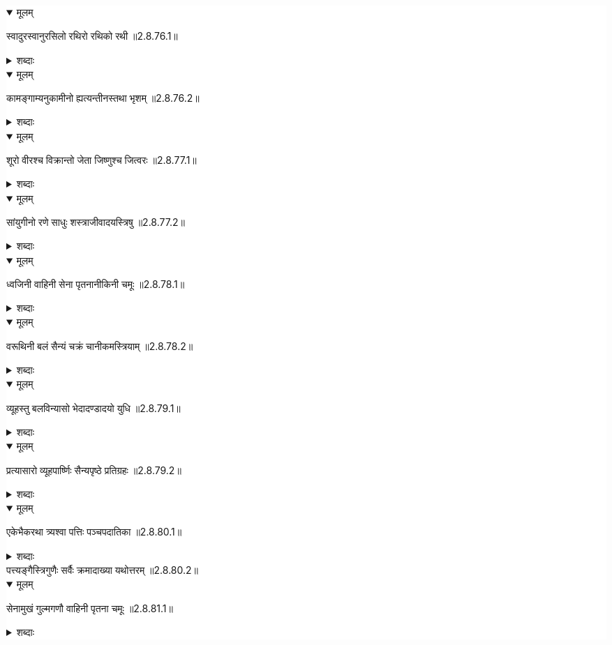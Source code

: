 <details open><summary>मूलम्</summary>

स्वादुरस्वानुरसिलो रथिरो रथिको रथी ॥2.8.76.1॥
</details>
<details><summary>शब्दाः</summary></details>

<details open><summary>मूलम्</summary>

कामङ्गाम्यनुकामीनो ह्यत्यन्तीनस्तथा भृशम् ॥2.8.76.2॥
</details>
<details><summary>शब्दाः</summary></details>

<details open><summary>मूलम्</summary>

शूरो वीरश्च विक्रान्तो जेता जिष्णुश्च जित्वरः ॥2.8.77.1॥
</details>
<details><summary>शब्दाः</summary></details>

<details open><summary>मूलम्</summary>

सांयुगीनो रणे साधुः शस्त्राजीवादयस्त्रिषु ॥2.8.77.2॥
</details>
<details><summary>शब्दाः</summary></details>

<details open><summary>मूलम्</summary>

ध्वजिनी वाहिनी सेना पृतनानीकिनी चमूः ॥2.8.78.1॥
</details>
<details><summary>शब्दाः</summary></details>

<details open><summary>मूलम्</summary>

वरूथिनी बलं सैन्यं चक्रं चानीकमस्त्रियाम् ॥2.8.78.2॥
</details>
<details><summary>शब्दाः</summary></details>

<details open><summary>मूलम्</summary>

व्यूहस्तु बलविन्यासो भेदादण्डादयो युधि ॥2.8.79.1॥
</details>
<details><summary>शब्दाः</summary></details>

<details open><summary>मूलम्</summary>

प्रत्यासारो व्यूहपार्ष्णिः सैन्यपृष्ठे प्रतिग्रहः ॥2.8.79.2॥
</details>
<details><summary>शब्दाः</summary></details>

<details open><summary>मूलम्</summary>

एकेभैकरथा त्र्यश्वा पत्तिः पञ्चपदातिका ॥2.8.80.1॥
</details>
<details><summary>शब्दाः</summary></details>
पत्त्यङ्गैस्त्रिगुणैः सर्वैः क्रमादाख्या यथोत्तरम् ॥2.8.80.2॥  

<details open><summary>मूलम्</summary>

सेनामुखं गुल्मगणौ वाहिनी पृतना चमूः ॥2.8.81.1॥
</details>
<details><summary>शब्दाः</summary></details>
